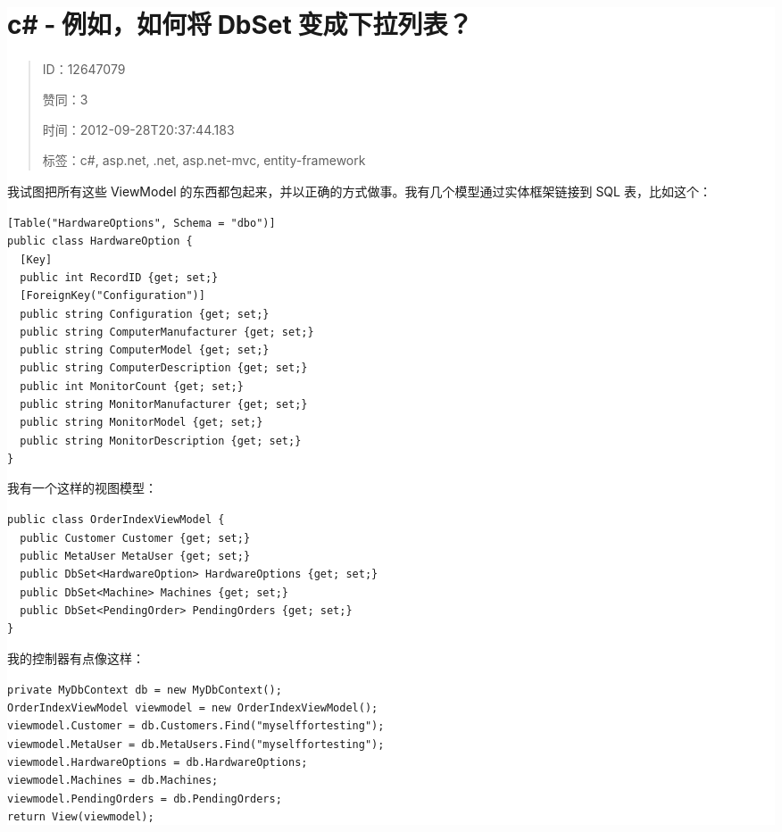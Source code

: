 # c# - 例如，如何将 DbSet 变成下拉列表？

> ID：12647079
> 
> 赞同：3
> 
> 时间：2012-09-28T20:37:44.183
> 
> 标签：c#, asp.net, .net, asp.net-mvc, entity-framework

我试图把所有这些 ViewModel 的东西都包起来，并以正确的方式做事。我有几个模型通过实体框架链接到 SQL 表，比如这个：

```
[Table("HardwareOptions", Schema = "dbo")]
public class HardwareOption {
  [Key]
  public int RecordID {get; set;}
  [ForeignKey("Configuration")]
  public string Configuration {get; set;}
  public string ComputerManufacturer {get; set;}
  public string ComputerModel {get; set;}
  public string ComputerDescription {get; set;}
  public int MonitorCount {get; set;}
  public string MonitorManufacturer {get; set;}
  public string MonitorModel {get; set;}
  public string MonitorDescription {get; set;}
} 
```

我有一个这样的视图模型：

```
public class OrderIndexViewModel {
  public Customer Customer {get; set;}
  public MetaUser MetaUser {get; set;}
  public DbSet<HardwareOption> HardwareOptions {get; set;}
  public DbSet<Machine> Machines {get; set;}
  public DbSet<PendingOrder> PendingOrders {get; set;}
} 
```

我的控制器有点像这样：

```
private MyDbContext db = new MyDbContext();
OrderIndexViewModel viewmodel = new OrderIndexViewModel();
viewmodel.Customer = db.Customers.Find("myselffortesting");
viewmodel.MetaUser = db.MetaUsers.Find("myselffortesting");
viewmodel.HardwareOptions = db.HardwareOptions;
viewmodel.Machines = db.Machines;
viewmodel.PendingOrders = db.PendingOrders;
return View(viewmodel); 
```
